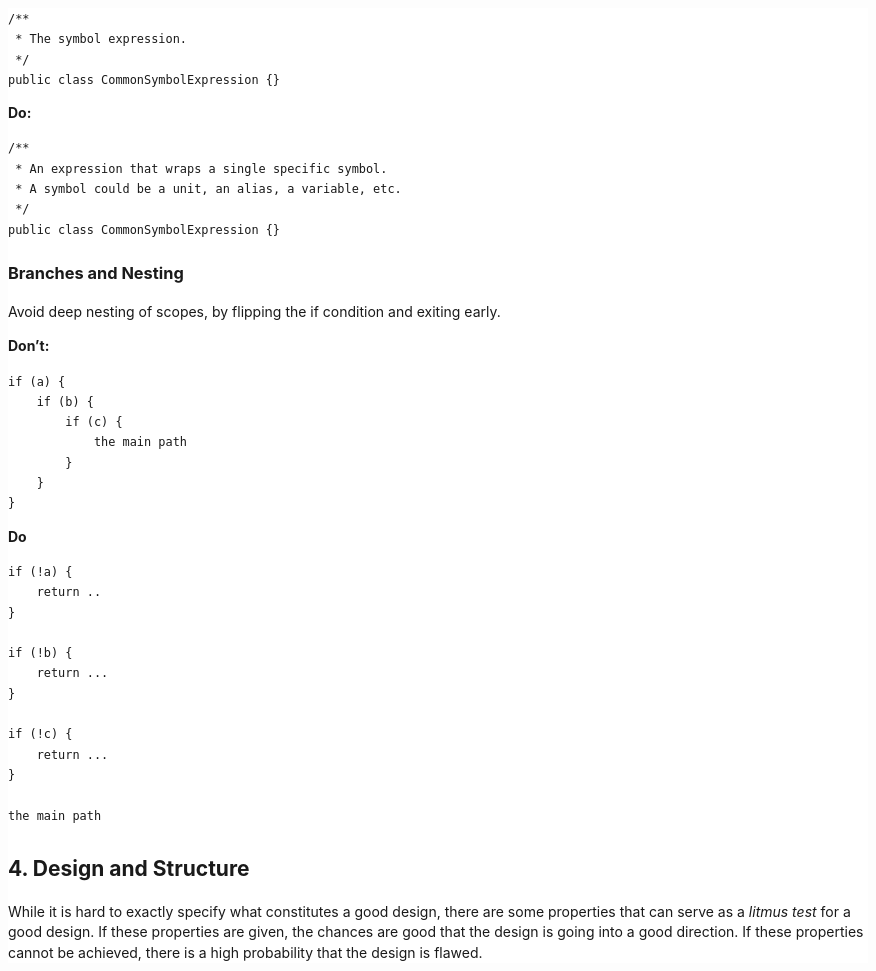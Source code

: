 ```
/**
 * The symbol expression.
 */
public class CommonSymbolExpression {}
```
__Do:__

```
/**
 * An expression that wraps a single specific symbol.
 * A symbol could be a unit, an alias, a variable, etc.
 */
public class CommonSymbolExpression {}
```


### Branches and Nesting

Avoid deep nesting of scopes, by flipping the if condition and exiting early.

__Don’t:__

```
if (a) {
    if (b) {
        if (c) {
            the main path
        }
    }
}
```

__Do__

```
if (!a) {
	return ..
}

if (!b) {
	return ...
}

if (!c) {
	return ...
}

the main path
```


## 4. Design and Structure

While it is hard to exactly specify what constitutes a good design, there are some properties that can serve as a _litmus test_ for a good design. If these properties are given, the chances are good that the design is going into a good direction. If these properties cannot be achieved, there is a high probability that the design is flawed.
